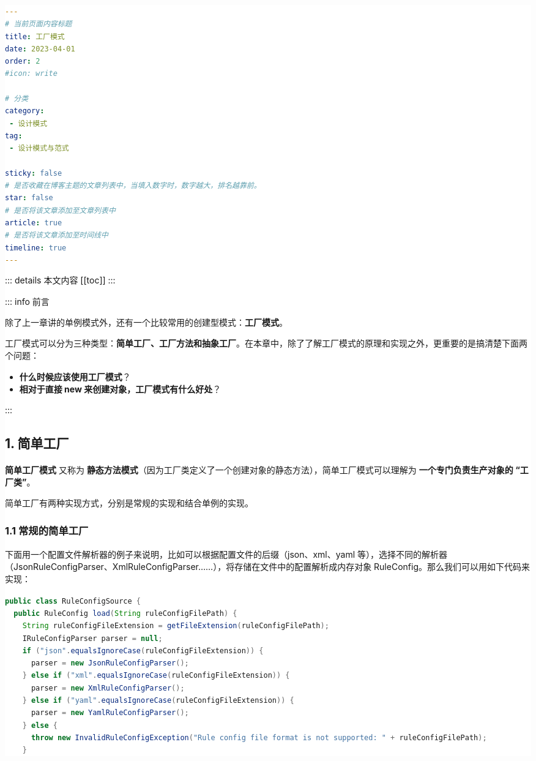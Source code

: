```yaml
---
# 当前页面内容标题
title: 工厂模式
date: 2023-04-01
order: 2
#icon: write

# 分类
category:
 - 设计模式
tag:
 - 设计模式与范式

sticky: false
# 是否收藏在博客主题的文章列表中，当填入数字时，数字越大，排名越靠前。
star: false
# 是否将该文章添加至文章列表中
article: true
# 是否将该文章添加至时间线中
timeline: true
---
```



::: details 本文内容
[[toc]]
:::


::: info 前言

除了上一章讲的单例模式外，还有一个比较常用的创建型模式：**工厂模式**。

工厂模式可以分为三种类型：**简单工厂、工厂方法和抽象工厂**。在本章中，除了了解工厂模式的原理和实现之外，更重要的是搞清楚下面两个问题：

- **什么时候应该使用工厂模式**？
- **相对于直接 new 来创建对象，工厂模式有什么好处**？

:::

## 1. 简单工厂

**简单工厂模式** 又称为 **静态方法模式**（因为工厂类定义了一个创建对象的静态方法），简单工厂模式可以理解为 **一个专门负责生产对象的 “工厂类”**。

简单工厂有两种实现方式，分别是常规的实现和结合单例的实现。

### 1.1 常规的简单工厂

下面用一个配置文件解析器的例子来说明，比如可以根据配置文件的后缀（json、xml、yaml 等），选择不同的解析器（JsonRuleConfigParser、XmlRuleConfigParser……），将存储在文件中的配置解析成内存对象 RuleConfig。那么我们可以用如下代码来实现：

```java
public class RuleConfigSource {
  public RuleConfig load(String ruleConfigFilePath) {
    String ruleConfigFileExtension = getFileExtension(ruleConfigFilePath);
    IRuleConfigParser parser = null;
    if ("json".equalsIgnoreCase(ruleConfigFileExtension)) {
      parser = new JsonRuleConfigParser();
    } else if ("xml".equalsIgnoreCase(ruleConfigFileExtension)) {
      parser = new XmlRuleConfigParser();
    } else if ("yaml".equalsIgnoreCase(ruleConfigFileExtension)) {
      parser = new YamlRuleConfigParser();
    } else {
      throw new InvalidRuleConfigException("Rule config file format is not supported: " + ruleConfigFilePath);
    }

```